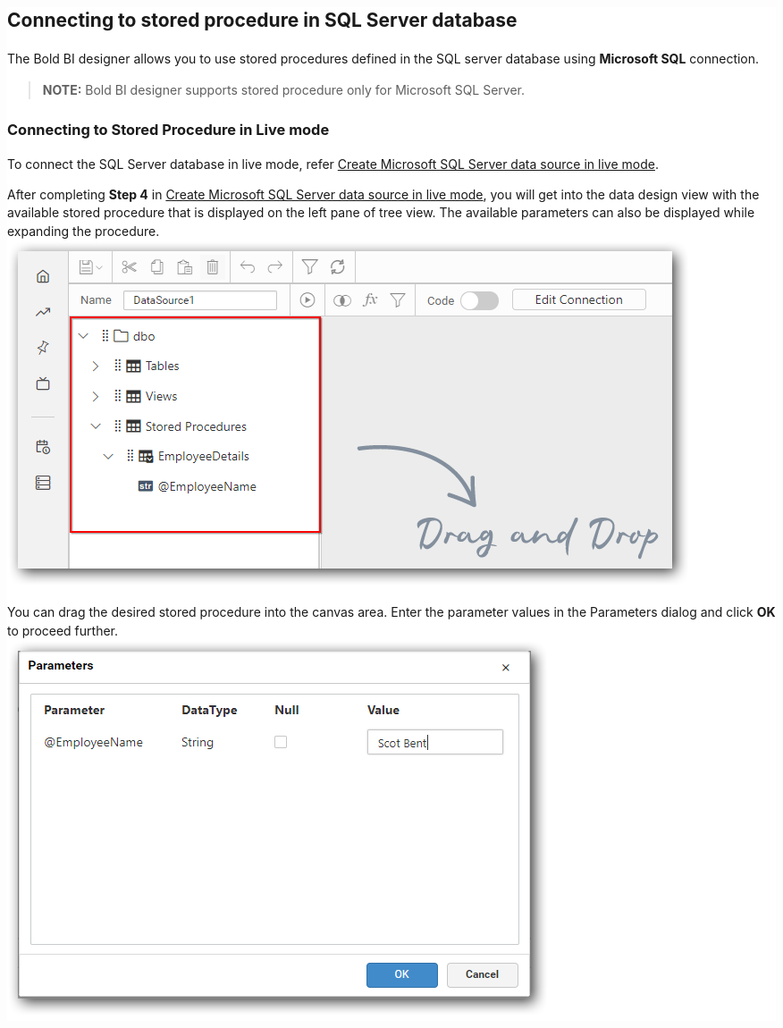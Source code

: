 ## Connecting to stored procedure in SQL Server database

The Bold BI designer allows you to use stored procedures defined in the SQL server database using **Microsoft SQL** connection.

> **NOTE:**  Bold BI designer supports stored procedure only for Microsoft SQL Server.

### Connecting to Stored Procedure in Live mode

To connect the SQL Server database in live mode, refer [Create Microsoft SQL Server data source in live mode](/embedded-bi/working-with-data-source/data-connectors/sql-data-source/#create-microsoft-sql-server-data-source-in-live-mode).

After completing **Step 4** in [Create Microsoft SQL Server data source in live mode](/embedded-bi/working-with-data-source/data-connectors/sql-data-source/#create-microsoft-sql-server-data-source-in-live-mode), you will get into the data design view with the available stored procedure that is displayed on the left pane of tree view. The available parameters can also be displayed while expanding the procedure.  
![Data design view](/static/assets/embedded/working-with-datasource/data-connectors/images/SQLDataSource/Data-design-view.png)

You can drag the desired stored procedure into the canvas area. Enter the parameter values in the Parameters dialog and click **OK** to proceed further.    
![Stored procedure parameters](/static/assets/embedded/working-with-datasource/data-connectors/images/SQLDataSource/Stored-procedure-parameters.png)